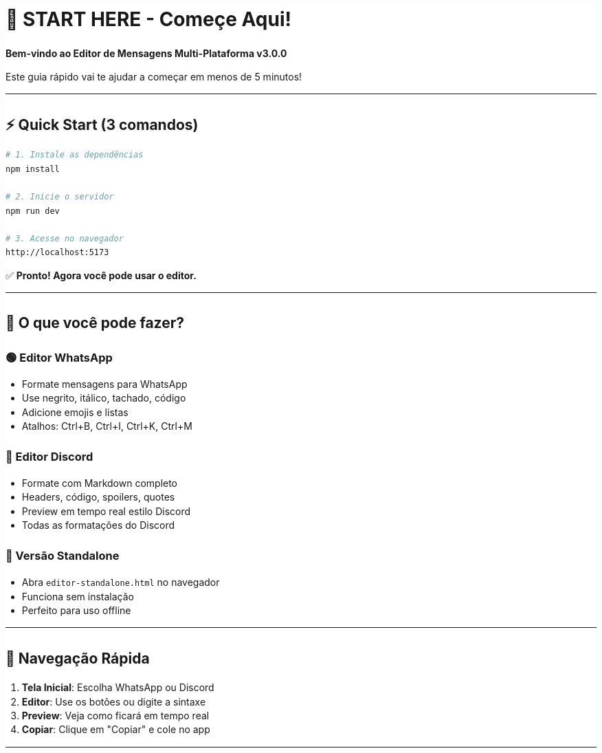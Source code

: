 # 🚀 START HERE - Começe Aqui!

**Bem-vindo ao Editor de Mensagens Multi-Plataforma v3.0.0**

Este guia rápido vai te ajudar a começar em menos de 5 minutos!

---

## ⚡ Quick Start (3 comandos)

```bash
# 1. Instale as dependências
npm install

# 2. Inicie o servidor
npm run dev

# 3. Acesse no navegador
http://localhost:5173
```

✅ **Pronto! Agora você pode usar o editor.**

---

## 📱 O que você pode fazer?

### 🟢 Editor WhatsApp
- Formate mensagens para WhatsApp
- Use negrito, itálico, tachado, código
- Adicione emojis e listas
- Atalhos: Ctrl+B, Ctrl+I, Ctrl+K, Ctrl+M

### 🔵 Editor Discord
- Formate com Markdown completo
- Headers, código, spoilers, quotes
- Preview em tempo real estilo Discord
- Todas as formatações do Discord

### 📄 Versão Standalone
- Abra `editor-standalone.html` no navegador
- Funciona sem instalação
- Perfeito para uso offline

---

## 🎯 Navegação Rápida

1. **Tela Inicial**: Escolha WhatsApp ou Discord
2. **Editor**: Use os botões ou digite a sintaxe
3. **Preview**: Veja como ficará em tempo real
4. **Copiar**: Clique em "Copiar" e cole no app

---